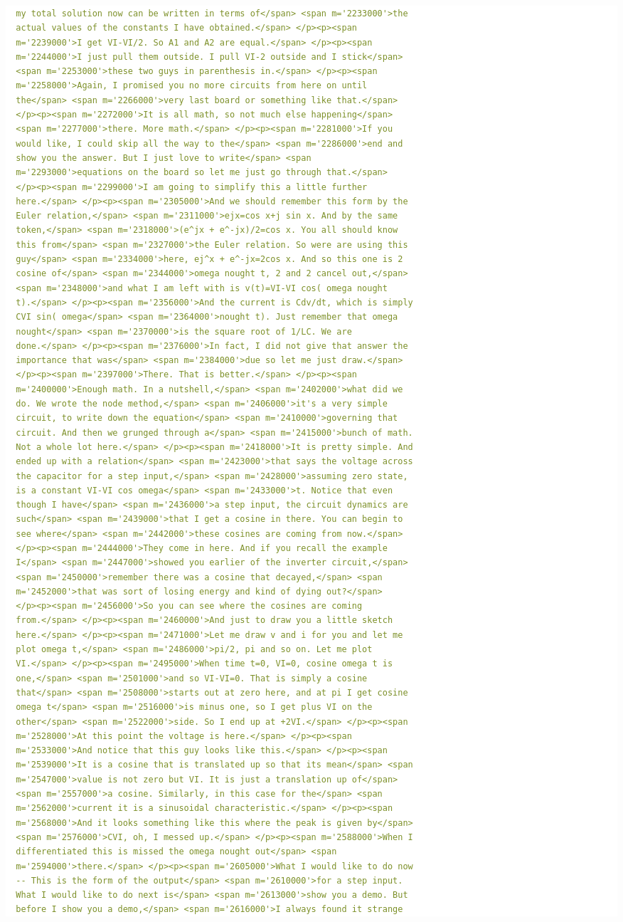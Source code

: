 ```yaml
  my total solution now can be written in terms of</span> <span m='2233000'>the
  actual values of the constants I have obtained.</span> </p><p><span
  m='2239000'>I get VI-VI/2. So A1 and A2 are equal.</span> </p><p><span
  m='2244000'>I just pull them outside. I pull VI-2 outside and I stick</span>
  <span m='2253000'>these two guys in parenthesis in.</span> </p><p><span
  m='2258000'>Again, I promised you no more circuits from here on until
  the</span> <span m='2266000'>very last board or something like that.</span>
  </p><p><span m='2272000'>It is all math, so not much else happening</span>
  <span m='2277000'>there. More math.</span> </p><p><span m='2281000'>If you
  would like, I could skip all the way to the</span> <span m='2286000'>end and
  show you the answer. But I just love to write</span> <span
  m='2293000'>equations on the board so let me just go through that.</span>
  </p><p><span m='2299000'>I am going to simplify this a little further
  here.</span> </p><p><span m='2305000'>And we should remember this form by the
  Euler relation,</span> <span m='2311000'>ejx=cos x+j sin x. And by the same
  token,</span> <span m='2318000'>(e^jx + e^-jx)/2=cos x. You all should know
  this from</span> <span m='2327000'>the Euler relation. So were are using this
  guy</span> <span m='2334000'>here, ej^x + e^-jx=2cos x. And so this one is 2
  cosine of</span> <span m='2344000'>omega nought t, 2 and 2 cancel out,</span>
  <span m='2348000'>and what I am left with is v(t)=VI-VI cos( omega nought
  t).</span> </p><p><span m='2356000'>And the current is Cdv/dt, which is simply
  CVI sin( omega</span> <span m='2364000'>nought t). Just remember that omega
  nought</span> <span m='2370000'>is the square root of 1/LC. We are
  done.</span> </p><p><span m='2376000'>In fact, I did not give that answer the
  importance that was</span> <span m='2384000'>due so let me just draw.</span>
  </p><p><span m='2397000'>There. That is better.</span> </p><p><span
  m='2400000'>Enough math. In a nutshell,</span> <span m='2402000'>what did we
  do. We wrote the node method,</span> <span m='2406000'>it's a very simple
  circuit, to write down the equation</span> <span m='2410000'>governing that
  circuit. And then we grunged through a</span> <span m='2415000'>bunch of math.
  Not a whole lot here.</span> </p><p><span m='2418000'>It is pretty simple. And
  ended up with a relation</span> <span m='2423000'>that says the voltage across
  the capacitor for a step input,</span> <span m='2428000'>assuming zero state,
  is a constant VI-VI cos omega</span> <span m='2433000'>t. Notice that even
  though I have</span> <span m='2436000'>a step input, the circuit dynamics are
  such</span> <span m='2439000'>that I get a cosine in there. You can begin to
  see where</span> <span m='2442000'>these cosines are coming from now.</span>
  </p><p><span m='2444000'>They come in here. And if you recall the example
  I</span> <span m='2447000'>showed you earlier of the inverter circuit,</span>
  <span m='2450000'>remember there was a cosine that decayed,</span> <span
  m='2452000'>that was sort of losing energy and kind of dying out?</span>
  </p><p><span m='2456000'>So you can see where the cosines are coming
  from.</span> </p><p><span m='2460000'>And just to draw you a little sketch
  here.</span> </p><p><span m='2471000'>Let me draw v and i for you and let me
  plot omega t,</span> <span m='2486000'>pi/2, pi and so on. Let me plot
  VI.</span> </p><p><span m='2495000'>When time t=0, VI=0, cosine omega t is
  one,</span> <span m='2501000'>and so VI-VI=0. That is simply a cosine
  that</span> <span m='2508000'>starts out at zero here, and at pi I get cosine
  omega t</span> <span m='2516000'>is minus one, so I get plus VI on the
  other</span> <span m='2522000'>side. So I end up at +2VI.</span> </p><p><span
  m='2528000'>At this point the voltage is here.</span> </p><p><span
  m='2533000'>And notice that this guy looks like this.</span> </p><p><span
  m='2539000'>It is a cosine that is translated up so that its mean</span> <span
  m='2547000'>value is not zero but VI. It is just a translation up of</span>
  <span m='2557000'>a cosine. Similarly, in this case for the</span> <span
  m='2562000'>current it is a sinusoidal characteristic.</span> </p><p><span
  m='2568000'>And it looks something like this where the peak is given by</span>
  <span m='2576000'>CVI, oh, I messed up.</span> </p><p><span m='2588000'>When I
  differentiated this is missed the omega nought out</span> <span
  m='2594000'>there.</span> </p><p><span m='2605000'>What I would like to do now
  -- This is the form of the output</span> <span m='2610000'>for a step input.
  What I would like to do next is</span> <span m='2613000'>show you a demo. But
  before I show you a demo,</span> <span m='2616000'>I always found it strange
```